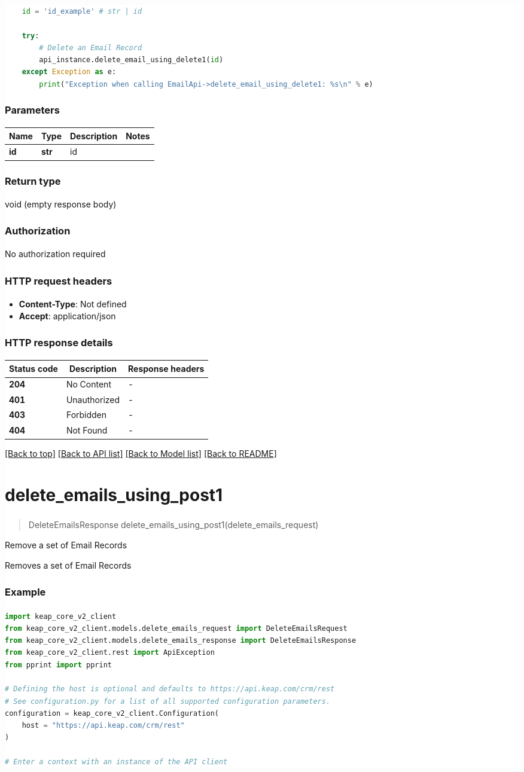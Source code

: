 ```python
    id = 'id_example' # str | id

    try:
        # Delete an Email Record
        api_instance.delete_email_using_delete1(id)
    except Exception as e:
        print("Exception when calling EmailApi->delete_email_using_delete1: %s\n" % e)
```


### Parameters


Name | Type | Description  | Notes
------------- | ------------- | ------------- | -------------
 **id** | **str**| id | 

### Return type

void (empty response body)

### Authorization

No authorization required

### HTTP request headers

 - **Content-Type**: Not defined
 - **Accept**: application/json

### HTTP response details

| Status code | Description | Response headers |
|-------------|-------------|------------------|
**204** | No Content |  -  |
**401** | Unauthorized |  -  |
**403** | Forbidden |  -  |
**404** | Not Found |  -  |

[[Back to top]](#) [[Back to API list]](../README.md#documentation-for-api-endpoints) [[Back to Model list]](../README.md#documentation-for-models) [[Back to README]](../README.md)

# **delete_emails_using_post1**
> DeleteEmailsResponse delete_emails_using_post1(delete_emails_request)

Remove a set of Email Records

Removes a set of Email Records

### Example


```python
import keap_core_v2_client
from keap_core_v2_client.models.delete_emails_request import DeleteEmailsRequest
from keap_core_v2_client.models.delete_emails_response import DeleteEmailsResponse
from keap_core_v2_client.rest import ApiException
from pprint import pprint

# Defining the host is optional and defaults to https://api.keap.com/crm/rest
# See configuration.py for a list of all supported configuration parameters.
configuration = keap_core_v2_client.Configuration(
    host = "https://api.keap.com/crm/rest"
)

# Enter a context with an instance of the API client
```